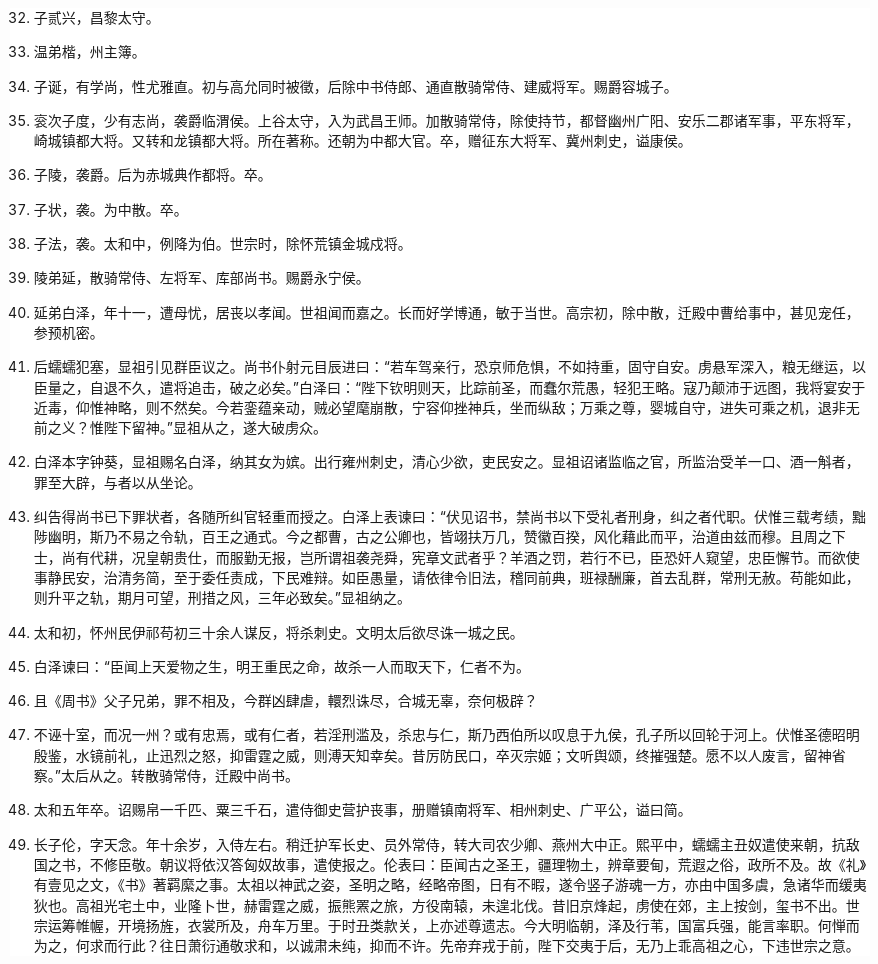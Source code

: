32. <span id="列传第十二_燕凤_许谦_张衮_崔玄伯_邓渊-32"></span>
子贰兴，昌黎太守。

33. <span id="列传第十二_燕凤_许谦_张衮_崔玄伯_邓渊-33"></span>
温弟楷，州主簿。

34. <span id="列传第十二_燕凤_许谦_张衮_崔玄伯_邓渊-34"></span>
子诞，有学尚，性尤雅直。初与高允同时被徵，后除中书侍郎、通直散骑常侍、建威将军。赐爵容城子。

35. <span id="列传第十二_燕凤_许谦_张衮_崔玄伯_邓渊-35"></span>
衮次子度，少有志尚，袭爵临渭侯。上谷太守，入为武昌王师。加散骑常侍，除使持节，都督幽州广阳、安乐二郡诸军事，平东将军，崎城镇都大将。又转和龙镇都大将。所在著称。还朝为中都大官。卒，赠征东大将军、冀州刺史，谥康侯。

36. <span id="列传第十二_燕凤_许谦_张衮_崔玄伯_邓渊-36"></span>
子陵，袭爵。后为赤城典作都将。卒。

37. <span id="列传第十二_燕凤_许谦_张衮_崔玄伯_邓渊-37"></span>
子状，袭。为中散。卒。

38. <span id="列传第十二_燕凤_许谦_张衮_崔玄伯_邓渊-38"></span>
子法，袭。太和中，例降为伯。世宗时，除怀荒镇金城戍将。

39. <span id="列传第十二_燕凤_许谦_张衮_崔玄伯_邓渊-39"></span>
陵弟延，散骑常侍、左将军、库部尚书。赐爵永宁侯。

40. <span id="列传第十二_燕凤_许谦_张衮_崔玄伯_邓渊-40"></span>
延弟白泽，年十一，遭母忧，居丧以孝闻。世祖闻而嘉之。长而好学博通，敏于当世。高宗初，除中散，迁殿中曹给事中，甚见宠任，参预机密。

41. <span id="列传第十二_燕凤_许谦_张衮_崔玄伯_邓渊-41"></span>
后蠕蠕犯塞，显祖引见群臣议之。尚书仆射元目辰进曰：“若车驾亲行，恐京师危惧，不如持重，固守自安。虏悬军深入，粮无继运，以臣量之，自退不久，遣将追击，破之必矣。”白泽曰：“陛下钦明则天，比踪前圣，而蠢尔荒愚，轻犯王略。寇乃颠沛于远图，我将宴安于近毒，仰惟神略，则不然矣。今若銮蕴亲动，贼必望麾崩散，宁容仰挫神兵，坐而纵敌；万乘之尊，婴城自守，进失可乘之机，退非无前之义？惟陛下留神。”显祖从之，遂大破虏众。

42. <span id="列传第十二_燕凤_许谦_张衮_崔玄伯_邓渊-42"></span>
白泽本字钟葵，显祖赐名白泽，纳其女为嫔。出行雍州刺史，清心少欲，吏民安之。显祖诏诸监临之官，所监治受羊一口、酒一斛者，罪至大辟，与者以从坐论。

43. <span id="列传第十二_燕凤_许谦_张衮_崔玄伯_邓渊-43"></span>
纠告得尚书已下罪状者，各随所纠官轻重而授之。白泽上表谏曰：“伏见诏书，禁尚书以下受礼者刑身，纠之者代职。伏惟三载考绩，黜陟幽明，斯乃不易之令轨，百王之通式。今之都曹，古之公卿也，皆翊扶万几，赞徽百揆，风化藉此而平，治道由兹而穆。且周之下士，尚有代耕，况皇朝贵仕，而服勤无报，岂所谓祖袭尧舜，宪章文武者乎？羊酒之罚，若行不已，臣恐奸人窥望，忠臣懈节。而欲使事静民安，治清务简，至于委任责成，下民难辩。如臣愚量，请依律令旧法，稽同前典，班禄酬廉，首去乱群，常刑无赦。苟能如此，则升平之轨，期月可望，刑措之风，三年必致矣。”显祖纳之。

44. <span id="列传第十二_燕凤_许谦_张衮_崔玄伯_邓渊-44"></span>
太和初，怀州民伊祁苟初三十余人谋反，将杀刺史。文明太后欲尽诛一城之民。

45. <span id="列传第十二_燕凤_许谦_张衮_崔玄伯_邓渊-45"></span>
白泽谏曰：“臣闻上天爱物之生，明王重民之命，故杀一人而取天下，仁者不为。

46. <span id="列传第十二_燕凤_许谦_张衮_崔玄伯_邓渊-46"></span>
且《周书》父子兄弟，罪不相及，今群凶肆虐，轘烈诛尽，合城无辜，奈何极辟？

47. <span id="列传第十二_燕凤_许谦_张衮_崔玄伯_邓渊-47"></span>
不诬十室，而况一州？或有忠焉，或有仁者，若淫刑滥及，杀忠与仁，斯乃西伯所以叹息于九侯，孔子所以回轮于河上。伏惟圣德昭明殷鉴，水镜前礼，止迅烈之怒，抑雷霆之威，则溥天知幸矣。昔厉防民口，卒灭宗姬；文听舆颂，终摧强楚。愿不以人废言，留神省察。”太后从之。转散骑常侍，迁殿中尚书。

48. <span id="列传第十二_燕凤_许谦_张衮_崔玄伯_邓渊-48"></span>
太和五年卒。诏赐帛一千匹、粟三千石，遣侍御史营护丧事，册赠镇南将军、相州刺史、广平公，谥曰简。

49. <span id="列传第十二_燕凤_许谦_张衮_崔玄伯_邓渊-49"></span>
长子伦，字天念。年十余岁，入侍左右。稍迁护军长史、员外常侍，转大司农少卿、燕州大中正。熙平中，蠕蠕主丑奴遣使来朝，抗敌国之书，不修臣敬。朝议将依汉答匈奴故事，遣使报之。伦表曰：臣闻古之圣王，疆理物土，辨章要甸，荒遐之俗，政所不及。故《礼》有壹见之文，《书》著羁縻之事。太祖以神武之姿，圣明之略，经略帝图，日有不暇，遂令竖子游魂一方，亦由中国多虞，急诸华而缓夷狄也。高祖光宅土中，业隆卜世，赫雷霆之威，振熊罴之旅，方役南辕，未遑北伐。昔旧京烽起，虏使在郊，主上按剑，玺书不出。世宗运筹帷幄，开境扬旌，衣裳所及，舟车万里。于时丑类款关，上亦述尊遗志。今大明临朝，泽及行苇，国富兵强，能言率职。何惮而为之，何求而行此？往日萧衍通敬求和，以诚肃未纯，抑而不许。先帝弃戎于前，陛下交夷于后，无乃上乖高祖之心，下违世宗之意。

